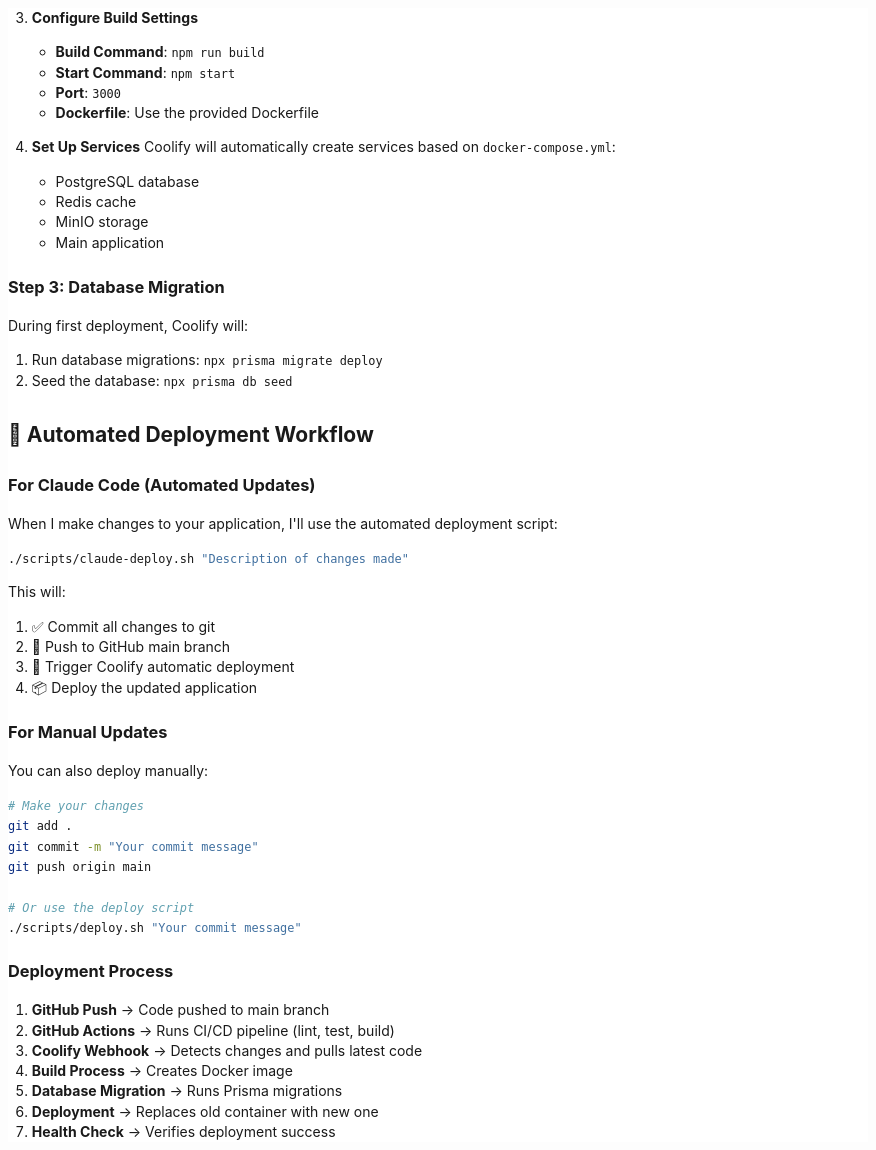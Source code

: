 3. **Configure Build Settings**
   - **Build Command**: `npm run build`
   - **Start Command**: `npm start`
   - **Port**: `3000`
   - **Dockerfile**: Use the provided Dockerfile

4. **Set Up Services**
   Coolify will automatically create services based on `docker-compose.yml`:
   - PostgreSQL database
   - Redis cache
   - MinIO storage
   - Main application

### Step 3: Database Migration

During first deployment, Coolify will:
1. Run database migrations: `npx prisma migrate deploy`
2. Seed the database: `npx prisma db seed`

## 🔄 Automated Deployment Workflow

### For Claude Code (Automated Updates)

When I make changes to your application, I'll use the automated deployment script:

```bash
./scripts/claude-deploy.sh "Description of changes made"
```

This will:
1. ✅ Commit all changes to git
2. 🚀 Push to GitHub main branch
3. 🔄 Trigger Coolify automatic deployment
4. 📦 Deploy the updated application

### For Manual Updates

You can also deploy manually:

```bash
# Make your changes
git add .
git commit -m "Your commit message"
git push origin main

# Or use the deploy script
./scripts/deploy.sh "Your commit message"
```

### Deployment Process

1. **GitHub Push** → Code pushed to main branch
2. **GitHub Actions** → Runs CI/CD pipeline (lint, test, build)
3. **Coolify Webhook** → Detects changes and pulls latest code
4. **Build Process** → Creates Docker image
5. **Database Migration** → Runs Prisma migrations
6. **Deployment** → Replaces old container with new one
7. **Health Check** → Verifies deployment success
